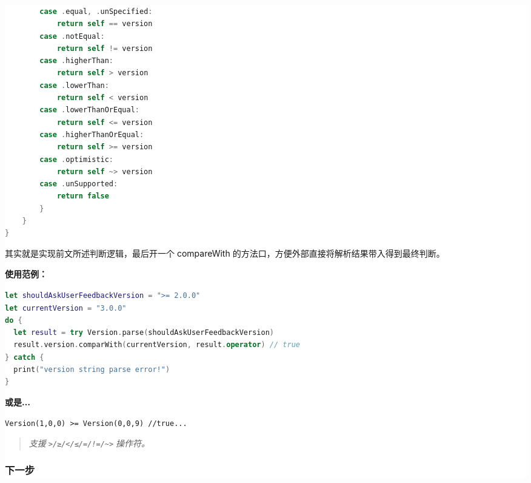 ```swift
        case .equal, .unSpecified:
            return self == version
        case .notEqual:
            return self != version
        case .higherThan:
            return self > version
        case .lowerThan:
            return self < version
        case .lowerThanOrEqual:
            return self <= version
        case .higherThanOrEqual:
            return self >= version
        case .optimistic:
            return self ~> version
        case .unSupported:
            return false
        }
    }
}
```



其实就是实现前文所述判断逻辑，最后开一个 compareWith 的方法口，方便外部直接将解析结果带入得到最终判断。



**使用范例：**



```swift
let shouldAskUserFeedbackVersion = ">= 2.0.0"
let currentVersion = "3.0.0"
do {
  let result = try Version.parse(shouldAskUserFeedbackVersion)
  result.version.comparWith(currentVersion, result.operator) // true
} catch {
  print("version string parse error!")
}
```



**或是…**



```
Version(1,0,0) >= Version(0,0,9) //true...
```



> *支援 `>/≥/</≤/=/!=/~>` 操作符。*



### 下一步
